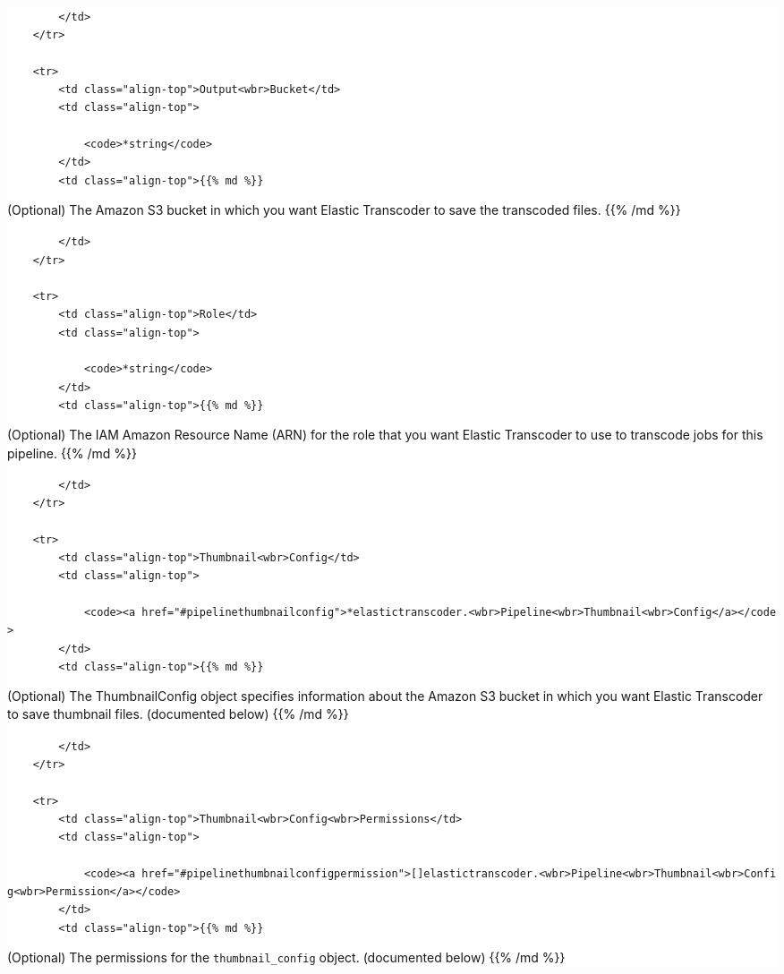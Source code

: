             
            </td>
        </tr>
    
        <tr>
            <td class="align-top">Output<wbr>Bucket</td>
            <td class="align-top">
                
                <code>*string</code>
            </td>
            <td class="align-top">{{% md %}} 
 (Optional)
The Amazon S3 bucket in which you want Elastic Transcoder to save the transcoded files.
 {{% /md %}}

            
            </td>
        </tr>
    
        <tr>
            <td class="align-top">Role</td>
            <td class="align-top">
                
                <code>*string</code>
            </td>
            <td class="align-top">{{% md %}} 
 (Optional)
The IAM Amazon Resource Name (ARN) for the role that you want Elastic Transcoder to use to transcode jobs for this pipeline.
 {{% /md %}}

            
            </td>
        </tr>
    
        <tr>
            <td class="align-top">Thumbnail<wbr>Config</td>
            <td class="align-top">
                
                <code><a href="#pipelinethumbnailconfig">*elastictranscoder.<wbr>Pipeline<wbr>Thumbnail<wbr>Config</a></code>
            </td>
            <td class="align-top">{{% md %}} 
 (Optional)
The ThumbnailConfig object specifies information about the Amazon S3 bucket in which you want Elastic Transcoder to save thumbnail files. (documented below)
 {{% /md %}}

            
            </td>
        </tr>
    
        <tr>
            <td class="align-top">Thumbnail<wbr>Config<wbr>Permissions</td>
            <td class="align-top">
                
                <code><a href="#pipelinethumbnailconfigpermission">[]elastictranscoder.<wbr>Pipeline<wbr>Thumbnail<wbr>Config<wbr>Permission</a></code>
            </td>
            <td class="align-top">{{% md %}} 
 (Optional)
The permissions for the `thumbnail_config` object. (documented below)
 {{% /md %}}

